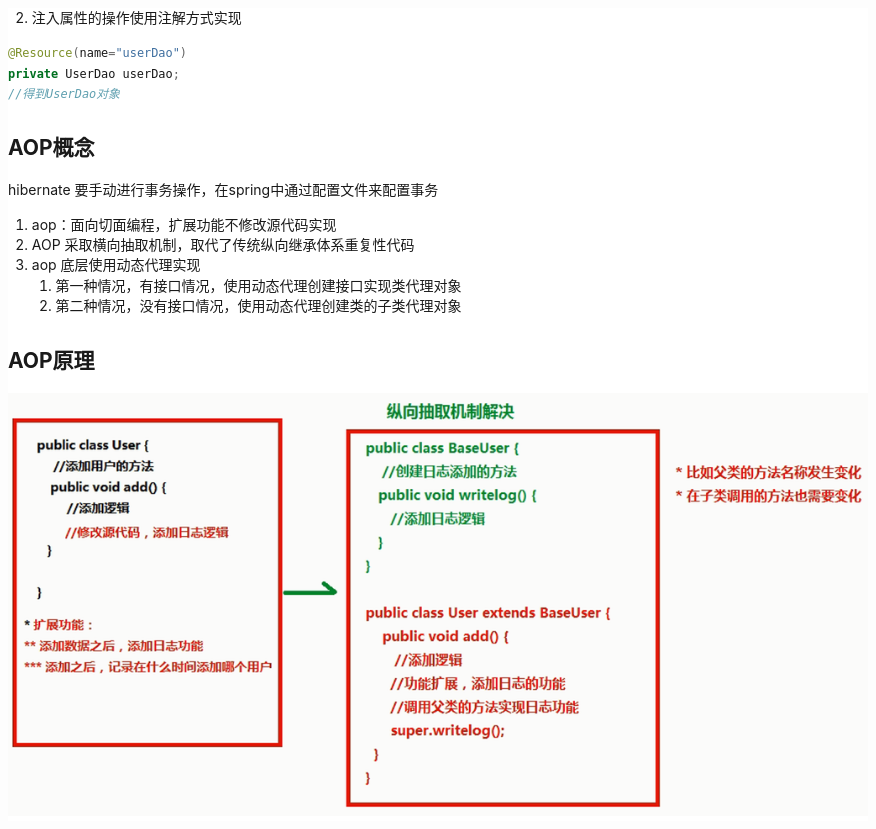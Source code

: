 ```xml
```

2. 注入属性的操作使用注解方式实现

```java
@Resource(name="userDao") 
private UserDao userDao;
//得到UserDao对象
```

## AOP概念

hibernate 要手动进行事务操作，在spring中通过配置文件来配置事务  

1. aop：面向切面编程，扩展功能不修改源代码实现  
2. AOP 采取横向抽取机制，取代了传统纵向继承体系重复性代码
3. aop 底层使用动态代理实现 
   1. 第一种情况，有接口情况，使用动态代理创建接口实现类代理对象 
   2. 第二种情况，没有接口情况，使用动态代理创建类的子类代理对象  

## AOP原理

![aop_1](./assets/aop_1.png)



